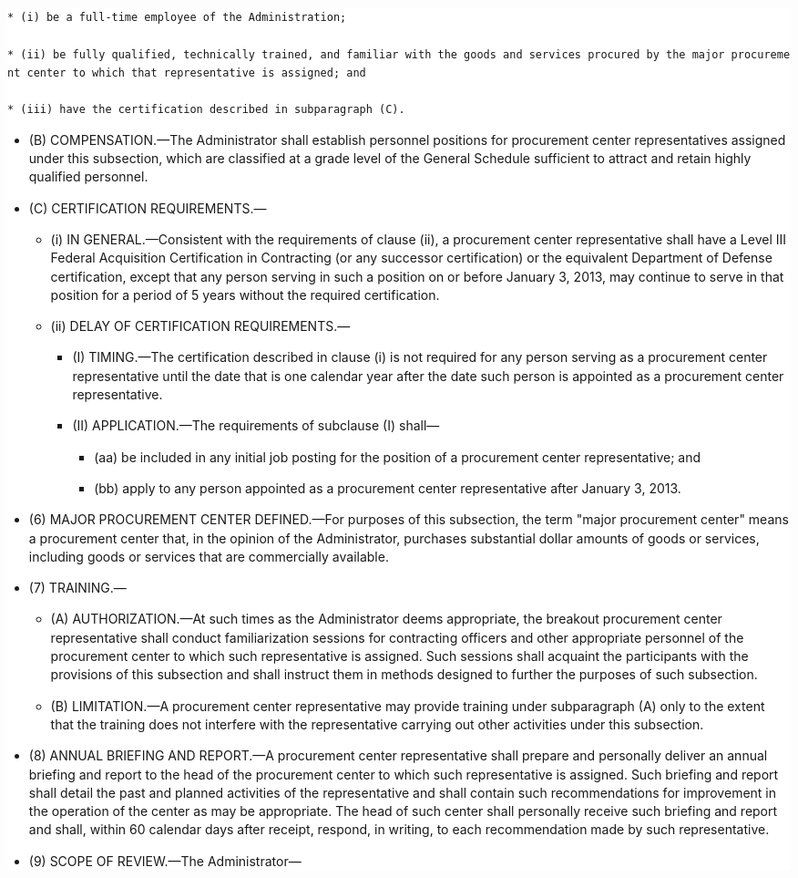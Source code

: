     * (i) be a full-time employee of the Administration;

    * (ii) be fully qualified, technically trained, and familiar with the goods and services procured by the major procurement center to which that representative is assigned; and

    * (iii) have the certification described in subparagraph (C).


  * (B) COMPENSATION.—The Administrator shall establish personnel positions for procurement center representatives assigned under this subsection, which are classified at a grade level of the General Schedule sufficient to attract and retain highly qualified personnel.

  * (C) CERTIFICATION REQUIREMENTS.—

    * (i) IN GENERAL.—Consistent with the requirements of clause (ii), a procurement center representative shall have a Level III Federal Acquisition Certification in Contracting (or any successor certification) or the equivalent Department of Defense certification, except that any person serving in such a position on or before January 3, 2013, may continue to serve in that position for a period of 5 years without the required certification.

    * (ii) DELAY OF CERTIFICATION REQUIREMENTS.—

      * (I) TIMING.—The certification described in clause (i) is not required for any person serving as a procurement center representative until the date that is one calendar year after the date such person is appointed as a procurement center representative.

      * (II) APPLICATION.—The requirements of subclause (I) shall—

        * (aa) be included in any initial job posting for the position of a procurement center representative; and

        * (bb) apply to any person appointed as a procurement center representative after January 3, 2013.


* (6) MAJOR PROCUREMENT CENTER DEFINED.—For purposes of this subsection, the term "major procurement center" means a procurement center that, in the opinion of the Administrator, purchases substantial dollar amounts of goods or services, including goods or services that are commercially available.

* (7) TRAINING.—

  * (A) AUTHORIZATION.—At such times as the Administrator deems appropriate, the breakout procurement center representative shall conduct familiarization sessions for contracting officers and other appropriate personnel of the procurement center to which such representative is assigned. Such sessions shall acquaint the participants with the provisions of this subsection and shall instruct them in methods designed to further the purposes of such subsection.

  * (B) LIMITATION.—A procurement center representative may provide training under subparagraph (A) only to the extent that the training does not interfere with the representative carrying out other activities under this subsection.


* (8) ANNUAL BRIEFING AND REPORT.—A procurement center representative shall prepare and personally deliver an annual briefing and report to the head of the procurement center to which such representative is assigned. Such briefing and report shall detail the past and planned activities of the representative and shall contain such recommendations for improvement in the operation of the center as may be appropriate. The head of such center shall personally receive such briefing and report and shall, within 60 calendar days after receipt, respond, in writing, to each recommendation made by such representative.

* (9) SCOPE OF REVIEW.—The Administrator—
